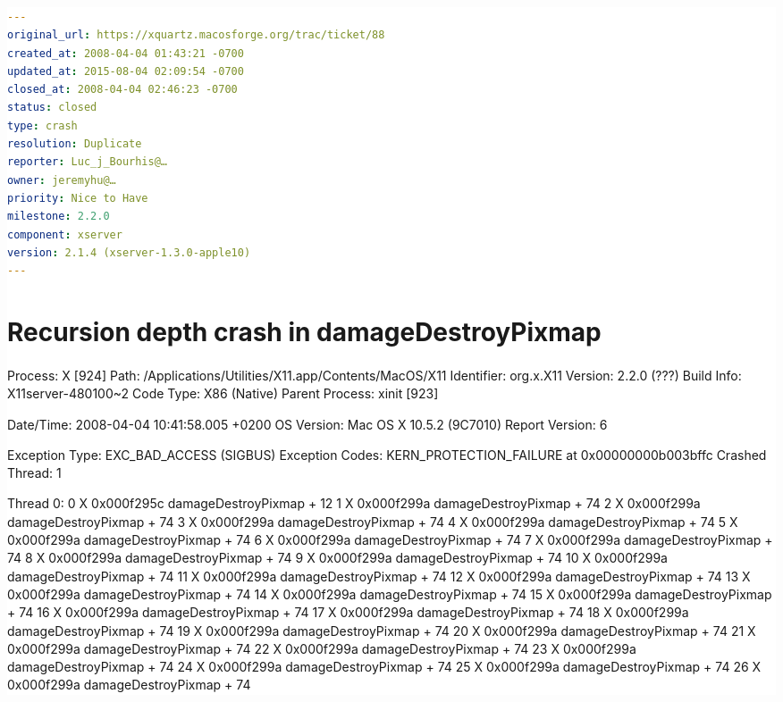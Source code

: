 ```yaml
---
original_url: https://xquartz.macosforge.org/trac/ticket/88
created_at: 2008-04-04 01:43:21 -0700
updated_at: 2015-08-04 02:09:54 -0700
closed_at: 2008-04-04 02:46:23 -0700
status: closed
type: crash
resolution: Duplicate
reporter: Luc_j_Bourhis@…
owner: jeremyhu@…
priority: Nice to Have
milestone: 2.2.0
component: xserver
version: 2.1.4 (xserver-1.3.0-apple10)
---
```


Recursion depth crash in damageDestroyPixmap
============================================


Process: X \[924\]
Path: /Applications/Utilities/X11.app/Contents/MacOS/X11
Identifier: org.x.X11
Version: 2.2.0 (???)
Build Info: X11server-480100~2
Code Type: X86 (Native)
Parent Process: xinit \[923\]

Date/Time: 2008-04-04 10:41:58.005 +0200
OS Version: Mac OS X 10.5.2 (9C7010)
Report Version: 6

Exception Type: EXC\_BAD\_ACCESS (SIGBUS)
Exception Codes: KERN\_PROTECTION\_FAILURE at 0x00000000b003bffc
Crashed Thread: 1

Thread 0:
0 X 0x000f295c damageDestroyPixmap + 12
1 X 0x000f299a damageDestroyPixmap + 74
2 X 0x000f299a damageDestroyPixmap + 74
3 X 0x000f299a damageDestroyPixmap + 74
4 X 0x000f299a damageDestroyPixmap + 74
5 X 0x000f299a damageDestroyPixmap + 74
6 X 0x000f299a damageDestroyPixmap + 74
7 X 0x000f299a damageDestroyPixmap + 74
8 X 0x000f299a damageDestroyPixmap + 74
9 X 0x000f299a damageDestroyPixmap + 74
10 X 0x000f299a damageDestroyPixmap + 74
11 X 0x000f299a damageDestroyPixmap + 74
12 X 0x000f299a damageDestroyPixmap + 74
13 X 0x000f299a damageDestroyPixmap + 74
14 X 0x000f299a damageDestroyPixmap + 74
15 X 0x000f299a damageDestroyPixmap + 74
16 X 0x000f299a damageDestroyPixmap + 74
17 X 0x000f299a damageDestroyPixmap + 74
18 X 0x000f299a damageDestroyPixmap + 74
19 X 0x000f299a damageDestroyPixmap + 74
20 X 0x000f299a damageDestroyPixmap + 74
21 X 0x000f299a damageDestroyPixmap + 74
22 X 0x000f299a damageDestroyPixmap + 74
23 X 0x000f299a damageDestroyPixmap + 74
24 X 0x000f299a damageDestroyPixmap + 74
25 X 0x000f299a damageDestroyPixmap + 74
26 X 0x000f299a damageDestroyPixmap + 74